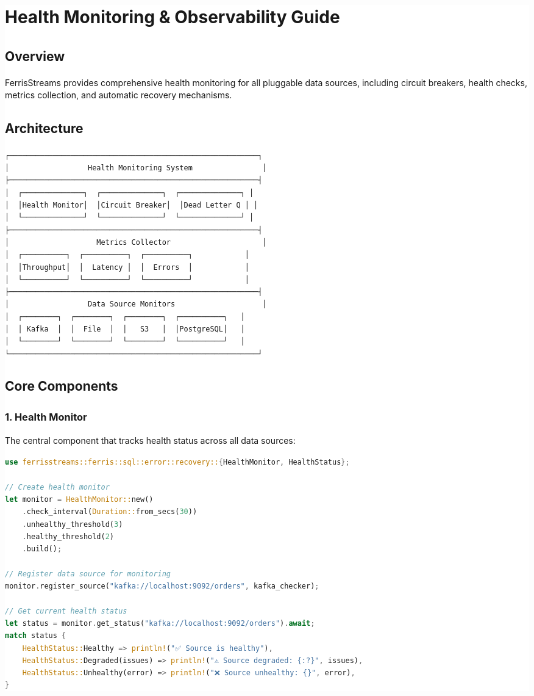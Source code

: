 # Health Monitoring & Observability Guide

## Overview

FerrisStreams provides comprehensive health monitoring for all pluggable data sources, including circuit breakers, health checks, metrics collection, and automatic recovery mechanisms.

## Architecture

```
┌─────────────────────────────────────────────────────────┐
│                  Health Monitoring System                │
├─────────────────────────────────────────────────────────┤
│  ┌──────────────┐  ┌──────────────┐  ┌──────────────┐ │
│  │Health Monitor│  │Circuit Breaker│  │Dead Letter Q │ │
│  └──────────────┘  └──────────────┘  └──────────────┘ │
├─────────────────────────────────────────────────────────┤
│                    Metrics Collector                     │
│  ┌──────────┐  ┌──────────┐  ┌──────────┐            │
│  │Throughput│  │  Latency │  │  Errors  │            │
│  └──────────┘  └──────────┘  └──────────┘            │
├─────────────────────────────────────────────────────────┤
│                  Data Source Monitors                    │
│  ┌────────┐  ┌────────┐  ┌────────┐  ┌──────────┐   │
│  │ Kafka  │  │  File  │  │   S3   │  │PostgreSQL│   │
│  └────────┘  └────────┘  └────────┘  └──────────┘   │
└─────────────────────────────────────────────────────────┘
```

## Core Components

### 1. Health Monitor

The central component that tracks health status across all data sources:

```rust
use ferrisstreams::ferris::sql::error::recovery::{HealthMonitor, HealthStatus};

// Create health monitor
let monitor = HealthMonitor::new()
    .check_interval(Duration::from_secs(30))
    .unhealthy_threshold(3)
    .healthy_threshold(2)
    .build();

// Register data source for monitoring
monitor.register_source("kafka://localhost:9092/orders", kafka_checker);

// Get current health status
let status = monitor.get_status("kafka://localhost:9092/orders").await;
match status {
    HealthStatus::Healthy => println!("✅ Source is healthy"),
    HealthStatus::Degraded(issues) => println!("⚠️ Source degraded: {:?}", issues),
    HealthStatus::Unhealthy(error) => println!("❌ Source unhealthy: {}", error),
}
```
